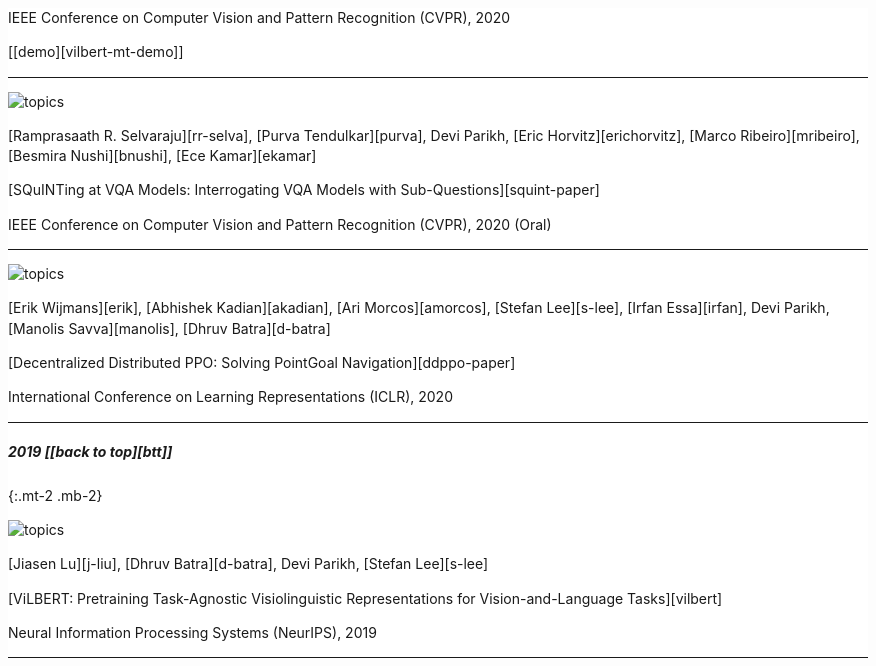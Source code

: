 IEEE Conference on Computer Vision and Pattern Recognition (CVPR), 2020

[[demo][vilbert-mt-demo]]

</div>
</div><hr>

<div class="row vertical-align">
<div class="col-sm-5">
<img alt="topics" src="{{ site.baseurl }}static/img/pub/squint.png">
</div>
<div class="col-sm-7">

[Ramprasaath R. Selvaraju][rr-selva], [Purva Tendulkar][purva], Devi Parikh, [Eric Horvitz][erichorvitz], [Marco Ribeiro][mribeiro], [Besmira Nushi][bnushi], [Ece Kamar][ekamar]

[SQuINTing at VQA Models: Interrogating VQA Models with Sub-Questions][squint-paper]

IEEE Conference on Computer Vision and Pattern Recognition (CVPR), 2020 <span class="md-blue">(Oral)</span>

</div>
</div><hr>

<div class="row vertical-align">
<div class="col-sm-5">
<img alt="topics" src="{{ site.baseurl }}static/img/pub/ddppo.png">
</div>
<div class="col-sm-7">

[Erik Wijmans][erik], [Abhishek Kadian][akadian], [Ari Morcos][amorcos], [Stefan Lee][s-lee], [Irfan Essa][irfan], Devi Parikh, [Manolis Savva][manolis], [Dhruv Batra][d-batra]

[Decentralized Distributed PPO: Solving PointGoal Navigation][ddppo-paper]

International Conference on Learning Representations (ICLR), 2020

</div>
</div><hr>


##### 2019 [[back to top][btt]]
{:.mt-2 .mb-2}

<div class="row vertical-align">
<div class="col-sm-5">
<img alt="topics" src="{{ site.baseurl }}static/img/pub/vilbert.png">
</div>
<div class="col-sm-7">

[Jiasen Lu][j-liu], [Dhruv Batra][d-batra], Devi Parikh, [Stefan Lee][s-lee]

[ViLBERT: Pretraining Task-Agnostic Visiolinguistic Representations for Vision-and-Language Tasks][vilbert]

Neural Information Processing Systems (NeurIPS), 2019

</div>
</div><hr>
